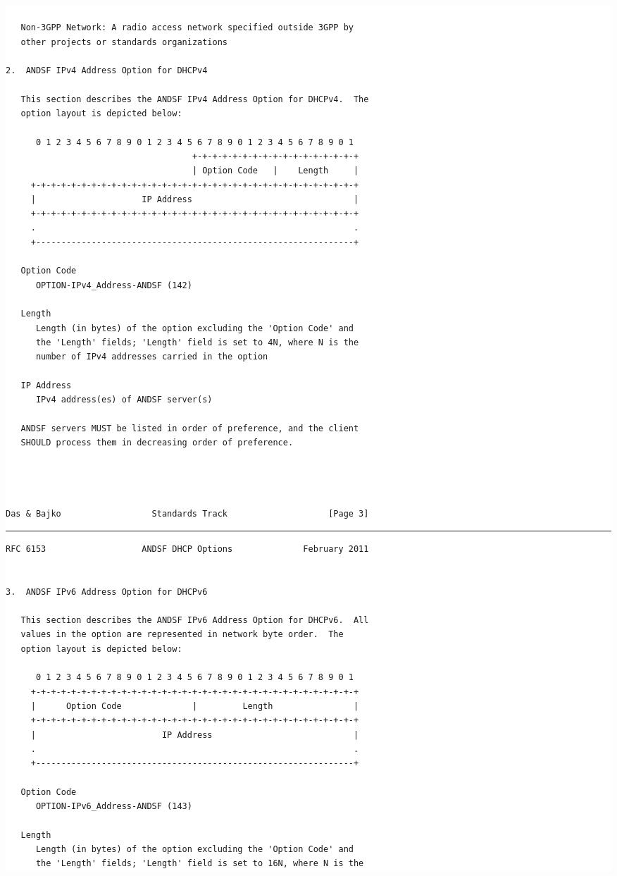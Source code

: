 ``` newpage

   Non-3GPP Network: A radio access network specified outside 3GPP by
   other projects or standards organizations

2.  ANDSF IPv4 Address Option for DHCPv4

   This section describes the ANDSF IPv4 Address Option for DHCPv4.  The
   option layout is depicted below:

      0 1 2 3 4 5 6 7 8 9 0 1 2 3 4 5 6 7 8 9 0 1 2 3 4 5 6 7 8 9 0 1
                                     +-+-+-+-+-+-+-+-+-+-+-+-+-+-+-+-+
                                     | Option Code   |    Length     |
     +-+-+-+-+-+-+-+-+-+-+-+-+-+-+-+-+-+-+-+-+-+-+-+-+-+-+-+-+-+-+-+-+
     |                     IP Address                                |
     +-+-+-+-+-+-+-+-+-+-+-+-+-+-+-+-+-+-+-+-+-+-+-+-+-+-+-+-+-+-+-+-+
     .                                                               .
     +---------------------------------------------------------------+

   Option Code
      OPTION-IPv4_Address-ANDSF (142)

   Length
      Length (in bytes) of the option excluding the 'Option Code' and
      the 'Length' fields; 'Length' field is set to 4N, where N is the
      number of IPv4 addresses carried in the option

   IP Address
      IPv4 address(es) of ANDSF server(s)

   ANDSF servers MUST be listed in order of preference, and the client
   SHOULD process them in decreasing order of preference.




Das & Bajko                  Standards Track                    [Page 3]
```

------------------------------------------------------------------------

``` newpage
RFC 6153                   ANDSF DHCP Options              February 2011


3.  ANDSF IPv6 Address Option for DHCPv6

   This section describes the ANDSF IPv6 Address Option for DHCPv6.  All
   values in the option are represented in network byte order.  The
   option layout is depicted below:

      0 1 2 3 4 5 6 7 8 9 0 1 2 3 4 5 6 7 8 9 0 1 2 3 4 5 6 7 8 9 0 1
     +-+-+-+-+-+-+-+-+-+-+-+-+-+-+-+-+-+-+-+-+-+-+-+-+-+-+-+-+-+-+-+-+
     |      Option Code              |         Length                |
     +-+-+-+-+-+-+-+-+-+-+-+-+-+-+-+-+-+-+-+-+-+-+-+-+-+-+-+-+-+-+-+-+
     |                         IP Address                            |
     .                                                               .
     +---------------------------------------------------------------+

   Option Code
      OPTION-IPv6_Address-ANDSF (143)

   Length
      Length (in bytes) of the option excluding the 'Option Code' and
      the 'Length' fields; 'Length' field is set to 16N, where N is the
```